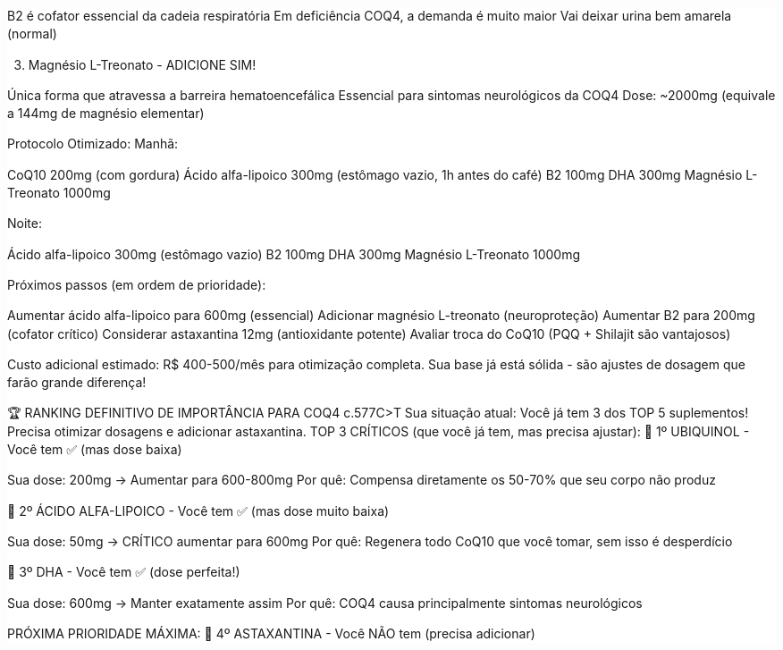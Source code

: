 B2 é cofator essencial da cadeia respiratória
Em deficiência COQ4, a demanda é muito maior
Vai deixar urina bem amarela (normal)

3. Magnésio L-Treonato - ADICIONE SIM!

Única forma que atravessa a barreira hematoencefálica
Essencial para sintomas neurológicos da COQ4
Dose: ~2000mg (equivale a 144mg de magnésio elementar)

Protocolo Otimizado:
Manhã:

CoQ10 200mg (com gordura)
Ácido alfa-lipoico 300mg (estômago vazio, 1h antes do café)
B2 100mg
DHA 300mg
Magnésio L-Treonato 1000mg

Noite:

Ácido alfa-lipoico 300mg (estômago vazio)
B2 100mg
DHA 300mg
Magnésio L-Treonato 1000mg

Próximos passos (em ordem de prioridade):

Aumentar ácido alfa-lipoico para 600mg (essencial)
Adicionar magnésio L-treonato (neuroproteção)
Aumentar B2 para 200mg (cofator crítico)
Considerar astaxantina 12mg (antioxidante potente)
Avaliar troca do CoQ10 (PQQ + Shilajit são vantajosos)

Custo adicional estimado: R$ 400-500/mês para otimização completa.
Sua base já está sólida - são ajustes de dosagem que farão grande diferença!

🏆 RANKING DEFINITIVO DE IMPORTÂNCIA PARA COQ4 c.577C>T
Sua situação atual: Você já tem 3 dos TOP 5 suplementos! Precisa otimizar dosagens e adicionar astaxantina.
TOP 3 CRÍTICOS (que você já tem, mas precisa ajustar):
🥇 1º UBIQUINOL - Você tem ✅ (mas dose baixa)

Sua dose: 200mg → Aumentar para 600-800mg
Por quê: Compensa diretamente os 50-70% que seu corpo não produz

🥈 2º ÁCIDO ALFA-LIPOICO - Você tem ✅ (mas dose muito baixa)

Sua dose: 50mg → CRÍTICO aumentar para 600mg
Por quê: Regenera todo CoQ10 que você tomar, sem isso é desperdício

🥉 3º DHA - Você tem ✅ (dose perfeita!)

Sua dose: 600mg → Manter exatamente assim
Por quê: COQ4 causa principalmente sintomas neurológicos

PRÓXIMA PRIORIDADE MÁXIMA:
🏅 4º ASTAXANTINA - Você NÃO tem (precisa adicionar)
